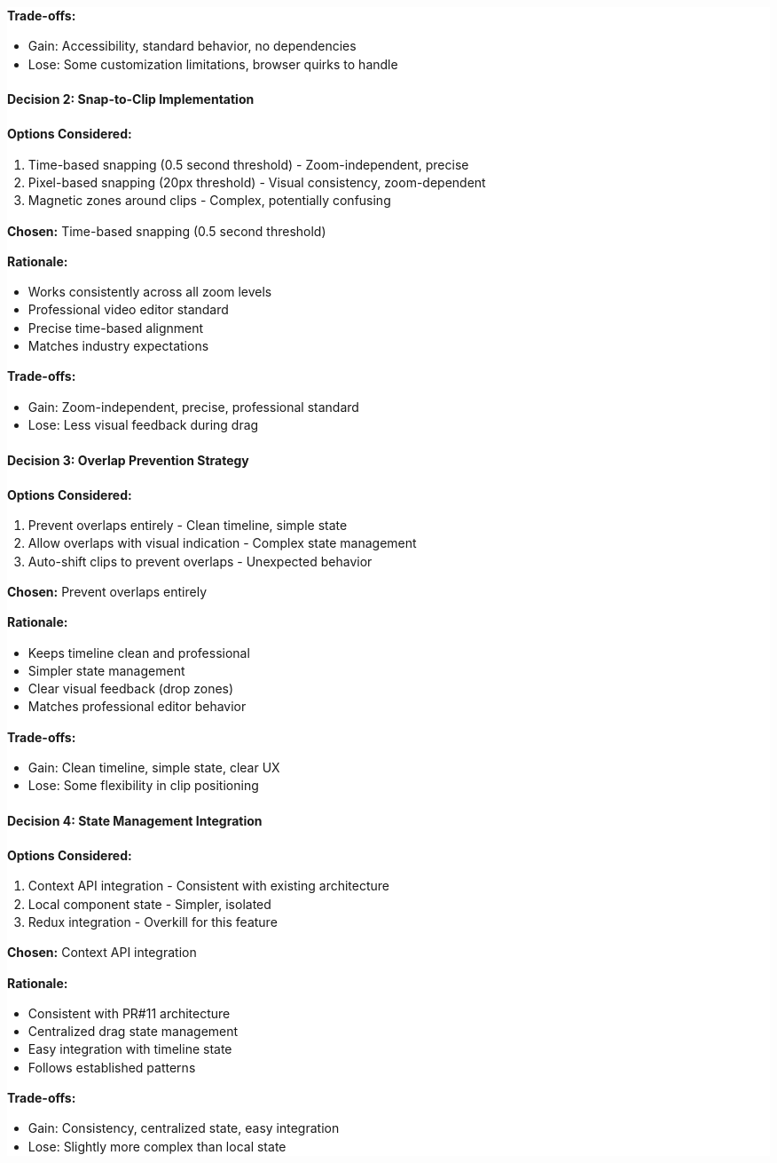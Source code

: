 **Trade-offs:**
- Gain: Accessibility, standard behavior, no dependencies
- Lose: Some customization limitations, browser quirks to handle

#### Decision 2: Snap-to-Clip Implementation
**Options Considered:**
1. Time-based snapping (0.5 second threshold) - Zoom-independent, precise
2. Pixel-based snapping (20px threshold) - Visual consistency, zoom-dependent
3. Magnetic zones around clips - Complex, potentially confusing

**Chosen:** Time-based snapping (0.5 second threshold)

**Rationale:**
- Works consistently across all zoom levels
- Professional video editor standard
- Precise time-based alignment
- Matches industry expectations

**Trade-offs:**
- Gain: Zoom-independent, precise, professional standard
- Lose: Less visual feedback during drag

#### Decision 3: Overlap Prevention Strategy
**Options Considered:**
1. Prevent overlaps entirely - Clean timeline, simple state
2. Allow overlaps with visual indication - Complex state management
3. Auto-shift clips to prevent overlaps - Unexpected behavior

**Chosen:** Prevent overlaps entirely

**Rationale:**
- Keeps timeline clean and professional
- Simpler state management
- Clear visual feedback (drop zones)
- Matches professional editor behavior

**Trade-offs:**
- Gain: Clean timeline, simple state, clear UX
- Lose: Some flexibility in clip positioning

#### Decision 4: State Management Integration
**Options Considered:**
1. Context API integration - Consistent with existing architecture
2. Local component state - Simpler, isolated
3. Redux integration - Overkill for this feature

**Chosen:** Context API integration

**Rationale:**
- Consistent with PR#11 architecture
- Centralized drag state management
- Easy integration with timeline state
- Follows established patterns

**Trade-offs:**
- Gain: Consistency, centralized state, easy integration
- Lose: Slightly more complex than local state

